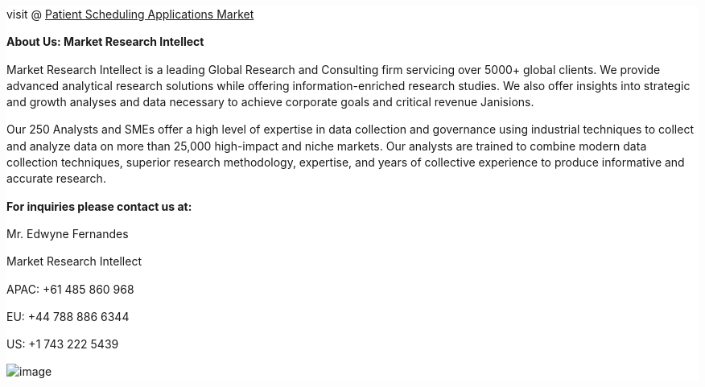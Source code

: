 visit&nbsp;@</strong>&nbsp;</span><span class="font-[700]"><a href="https://www.marketresearchintellect.com/product/global-patient-scheduling-applications-market-size-and-forecast/?utm_source=Linkedin&utm_medium=017" target="_blank" data-tracking-control-name="article-ssr-frontend-pulse_little-text-block" data-tracking-will-navigate="" data-test-link="">Patient Scheduling Applications Market</a></span></p><p><strong><span class="font-[700]">About Us: Market Research Intellect</span></strong></p><p><span class="">Market Research Intellect is a leading Global Research and Consulting firm servicing over 5000+ global clients. We provide advanced analytical research solutions while offering information-enriched research studies.&nbsp;</span>We also offer insights into strategic and growth analyses and data necessary to achieve corporate goals and critical revenue Janisions.</p><p><span class="">Our 250 Analysts and SMEs offer a high level of expertise in data collection and governance using industrial techniques to collect and analyze data on more than 25,000 high-impact and niche markets. Our analysts are trained to combine modern data collection techniques, superior research methodology, expertise, and years of collective experience to produce informative and accurate research.</span></p><p><strong>For inquiries please contact us at:</strong></p><p>Mr. Edwyne Fernandes</p><p>Market Research Intellect</p><p>APAC: +61 485 860 968</p><p>EU: +44 788 886 6344</p><p>US: +1 743 222 5439</p>
![image](https://github.com/user-attachments/assets/8eff634e-bbd9-4861-8ab3-1186d4ad9164)
